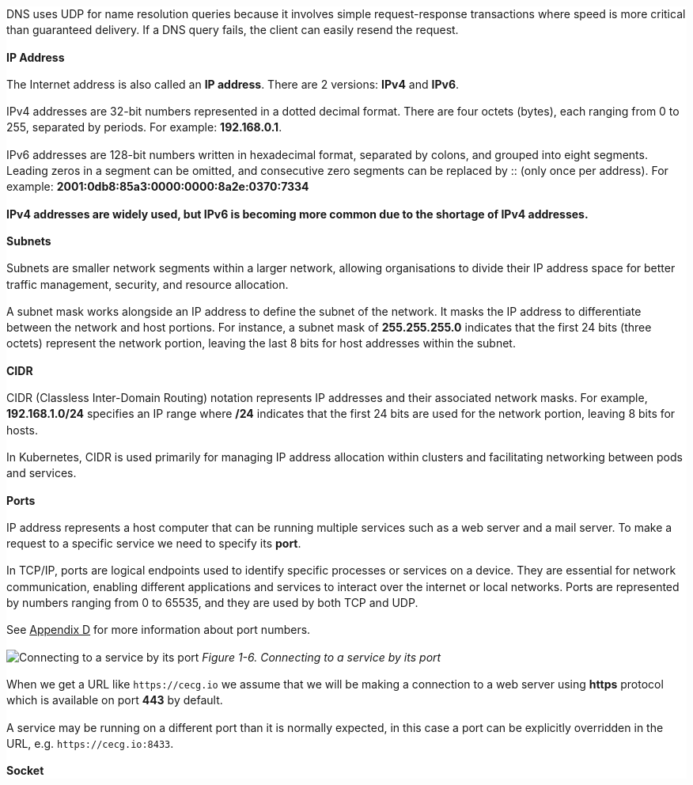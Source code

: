 DNS uses UDP for name resolution queries because it involves simple request-response transactions where speed is more critical than guaranteed delivery. If a DNS query fails, the client can easily resend the request.

**IP Address**

The Internet address is also called an **IP address**. There are 2 versions: **IPv4** and **IPv6**.

IPv4 addresses are 32-bit numbers represented in a dotted decimal format. There are four octets (bytes), each ranging from 0 to 255, separated by periods. For example: **192.168.0.1**.

IPv6 addresses are 128-bit numbers written in hexadecimal format, separated by colons, and grouped into eight segments. Leading zeros in a segment can be omitted, and consecutive zero segments can be replaced by :: (only once per address). For example: **2001:0db8:85a3:0000:0000:8a2e:0370:7334**

**IPv4 addresses are widely used, but IPv6 is becoming more common due to the shortage of IPv4 addresses.**

**Subnets**

Subnets are smaller network segments within a larger network, allowing organisations to divide their IP address space for better traffic management, security, and resource allocation.

A subnet mask works alongside an IP address to define the subnet of the network. It masks the IP address to differentiate between the network and host portions. For instance, a subnet mask of **255.255.255.0** indicates that the first 24 bits (three octets) represent the network portion, leaving the last 8 bits for host addresses within the subnet.

**CIDR**

CIDR (Classless Inter-Domain Routing) notation represents IP addresses and their associated network masks. For example, **192.168.1.0/24** specifies an IP range where **/24** indicates that the first 24 bits are used for the network portion, leaving 8 bits for hosts.

In Kubernetes, CIDR is used primarily for managing IP address allocation within clusters and facilitating networking between pods and services.

**Ports**

IP address represents a host computer that can be running multiple services such as a web server and a mail server. To make a request to a specific service we need to specify its **port**.

In TCP/IP, ports are logical endpoints used to identify specific processes or services on a device. They are essential for network communication, enabling different applications and services to interact over the internet or local networks. Ports are represented by numbers ranging from 0 to 65535, and they are used by both TCP and UDP.

See [Appendix D](../appendix/#d) for more information about port numbers.  

![Connecting to a service by its port](/images/loar/1-6.png) 
_Figure 1-6. Connecting to a service by its port_

When we get a URL like `https://cecg.io` we assume that we will be making a connection to a web server using **https** protocol which is available on port **443** by default.

A service may be running on a different port than it is normally expected, in this case a port can be explicitly overridden in the URL, e.g. `https://cecg.io:8433`.

**Socket**

